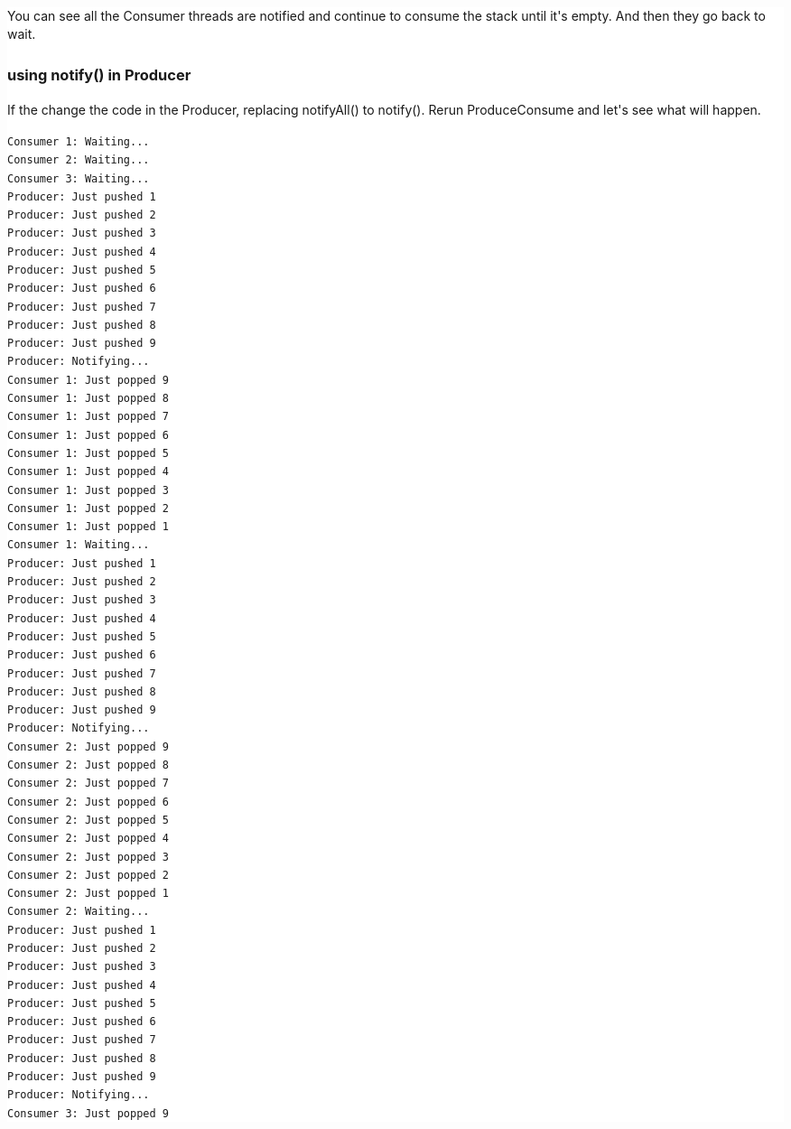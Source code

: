 ```
```
You can see all the Consumer threads are notified and continue to consume the stack until it's empty. And then they go back to wait.


### using notify() in Producer
If the change the code in the Producer, replacing notifyAll() to notify(). Rerun ProduceConsume and let's see what will happen.
```
Consumer 1: Waiting...
Consumer 2: Waiting...
Consumer 3: Waiting...
Producer: Just pushed 1
Producer: Just pushed 2
Producer: Just pushed 3
Producer: Just pushed 4
Producer: Just pushed 5
Producer: Just pushed 6
Producer: Just pushed 7
Producer: Just pushed 8
Producer: Just pushed 9
Producer: Notifying...
Consumer 1: Just popped 9
Consumer 1: Just popped 8
Consumer 1: Just popped 7
Consumer 1: Just popped 6
Consumer 1: Just popped 5
Consumer 1: Just popped 4
Consumer 1: Just popped 3
Consumer 1: Just popped 2
Consumer 1: Just popped 1
Consumer 1: Waiting...
Producer: Just pushed 1
Producer: Just pushed 2
Producer: Just pushed 3
Producer: Just pushed 4
Producer: Just pushed 5
Producer: Just pushed 6
Producer: Just pushed 7
Producer: Just pushed 8
Producer: Just pushed 9
Producer: Notifying...
Consumer 2: Just popped 9
Consumer 2: Just popped 8
Consumer 2: Just popped 7
Consumer 2: Just popped 6
Consumer 2: Just popped 5
Consumer 2: Just popped 4
Consumer 2: Just popped 3
Consumer 2: Just popped 2
Consumer 2: Just popped 1
Consumer 2: Waiting...
Producer: Just pushed 1
Producer: Just pushed 2
Producer: Just pushed 3
Producer: Just pushed 4
Producer: Just pushed 5
Producer: Just pushed 6
Producer: Just pushed 7
Producer: Just pushed 8
Producer: Just pushed 9
Producer: Notifying...
Consumer 3: Just popped 9
```